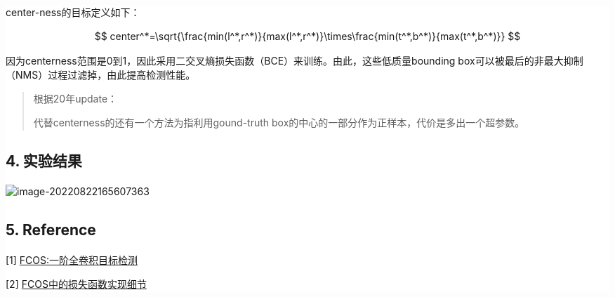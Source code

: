 center-ness的目标定义如下：


$$
center^*=\sqrt{\frac{min(l^*,r^*)}{max(l^*,r^*)}\times\frac{min(t^*,b^*)}{max(t^*,b^*)}}
$$


因为centerness范围是0到1，因此采用二交叉熵损失函数（BCE）来训练。由此，这些低质量bounding box可以被最后的非最大抑制（NMS）过程过滤掉，由此提高检测性能。

> 根据20年update：
>
> 代替centerness的还有一个方法为指利用gound-truth box的中心的一部分作为正样本，代价是多出一个超参数。



## 4. 实验结果

![image-20220822165607363](C:\Users\34936\AppData\Roaming\Typora\typora-user-images\image-20220822165607363.png)



## 5. Reference

[1] [FCOS:一阶全卷积目标检测](https://zhuanlan.zhihu.com/p/63868458)

[2] [FCOS中的损失函数实现细节](https://zhuanlan.zhihu.com/p/366148813) <a name="[2]"></a>